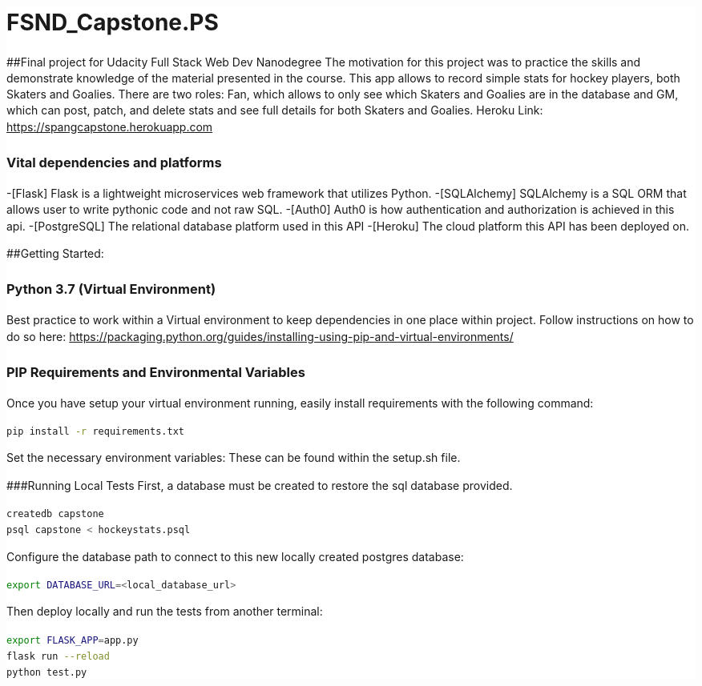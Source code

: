 # FSND_Capstone.PS
##Final project for Udacity Full Stack Web Dev Nanodegree
The motivation for this project was to practice the skills and demonstrate knowledge of the material presented in the course.
This app allows to record simple stats for hockey players, both Skaters and Goalies. There are two roles:
Fan, which allows to only see which Skaters and Goalies are in the database and
GM, which can post, patch, and delete stats and see full details for both Skaters and Goalies. 
Heroku Link: https://spangcapstone.herokuapp.com

### Vital dependencies and platforms
-[Flask]
Flask is a lightweight microservices web framework that utilizes Python.
-[SQLAlchemy]
SQLAlchemy is a SQL ORM that allows user to write pythonic code and not raw SQL.
-[Auth0]
Auth0 is how authentication and authorization is achieved in this api.
-[PostgreSQL]
The relational database platform used in this API
-[Heroku]
The cloud platform this API has been deployed on.

##Getting Started:

### Python 3.7 (Virtual Environment)

Best practice to work within a Virtual environment to keep dependencies in one place within
project. 
Follow instructions on how to do so here: https://packaging.python.org/guides/installing-using-pip-and-virtual-environments/

### PIP Requirements and Environmental Variables
Once you have setup your virtual environment running, easily install requirements with the following command:
```bash
pip install -r requirements.txt
```
Set the necessary environment variables:
These can be found within the setup.sh file.

###Running Local Tests
First, a database must be created to restore the sql database provided.
```bash
createdb capstone
psql capstone < hockeystats.psql
```
Configure the database path to connect to this new locally created postgres database:
```bash
export DATABASE_URL=<local_database_url>
```
Then deploy locally and run the tests from another terminal:
```bash
export FLASK_APP=app.py
flask run --reload
python test.py
```
